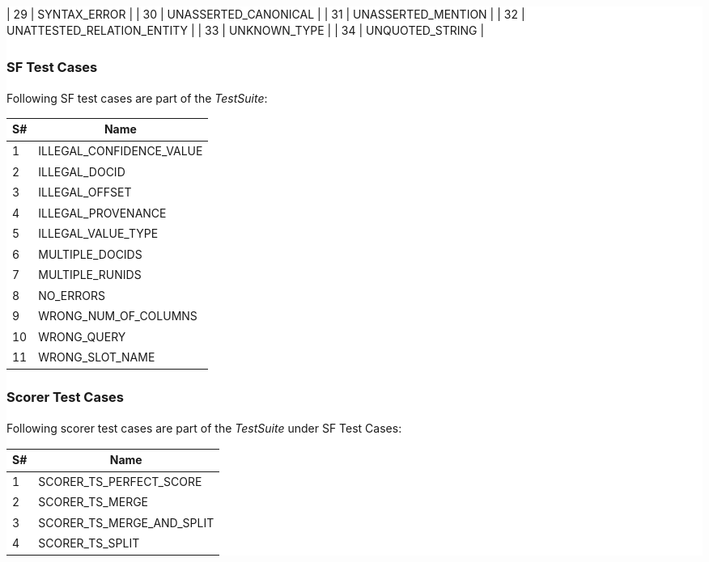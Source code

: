  | 29 | SYNTAX_ERROR |
 | 30 | UNASSERTED_CANONICAL |
 | 31 | UNASSERTED_MENTION |
 | 32 | UNATTESTED_RELATION_ENTITY |
 | 33 | UNKNOWN_TYPE |
 | 34 | UNQUOTED_STRING |

### SF Test Cases

Following SF test cases are part of the *TestSuite*:

 | S# | Name |
 | - | - |
 | 1 | ILLEGAL_CONFIDENCE_VALUE |
 | 2 | ILLEGAL_DOCID |
 | 3 | ILLEGAL_OFFSET |
 | 4 | ILLEGAL_PROVENANCE |
 | 5 | ILLEGAL_VALUE_TYPE |
 | 6 | MULTIPLE_DOCIDS |
 | 7 | MULTIPLE_RUNIDS |
 | 8 | NO_ERRORS |
 | 9 | WRONG_NUM_OF_COLUMNS |
 | 10 | WRONG_QUERY |
 | 11 | WRONG_SLOT_NAME |

### Scorer Test Cases

Following scorer test cases are part of the *TestSuite* under SF Test Cases:

 | S# | Name |
 | - | - |
 | 1 | SCORER_TS_PERFECT_SCORE |
 | 2 | SCORER_TS_MERGE |
 | 3 | SCORER_TS_MERGE_AND_SPLIT |
 | 4 | SCORER_TS_SPLIT |
